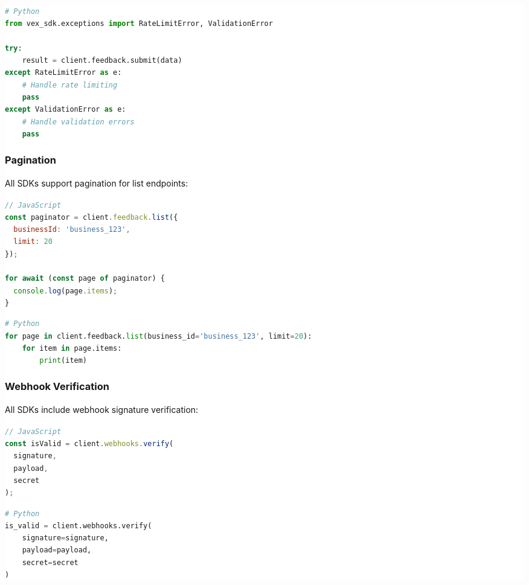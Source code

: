 ```python
# Python
from vex_sdk.exceptions import RateLimitError, ValidationError

try:
    result = client.feedback.submit(data)
except RateLimitError as e:
    # Handle rate limiting
    pass
except ValidationError as e:
    # Handle validation errors
    pass
```

### Pagination
All SDKs support pagination for list endpoints:

```javascript
// JavaScript
const paginator = client.feedback.list({
  businessId: 'business_123',
  limit: 20
});

for await (const page of paginator) {
  console.log(page.items);
}
```

```python
# Python
for page in client.feedback.list(business_id='business_123', limit=20):
    for item in page.items:
        print(item)
```

### Webhook Verification
All SDKs include webhook signature verification:

```javascript
// JavaScript
const isValid = client.webhooks.verify(
  signature,
  payload,
  secret
);
```

```python
# Python
is_valid = client.webhooks.verify(
    signature=signature,
    payload=payload,
    secret=secret
)
```
